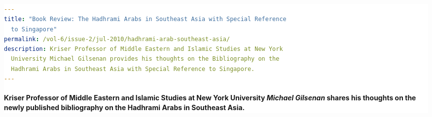 ```yaml
---
title: "Book Review: The Hadhrami Arabs in Southeast Asia with Special Reference
  to Singapore"
permalink: /vol-6/issue-2/jul-2010/hadhrami-arab-southeast-asia/
description: Kriser Professor of Middle Eastern and Islamic Studies at New York
  University Michael Gilsenan provides his thoughts on the Bibliography on the
  Hadhrami Arabs in Southeast Asia with Special Reference to Singapore.
---
```

#### Kriser Professor of Middle Eastern and Islamic Studies at New York University *Michael Gilsenan* shares his thoughts on the newly published bibliography on the Hadhrami Arabs in Southeast Asia.
